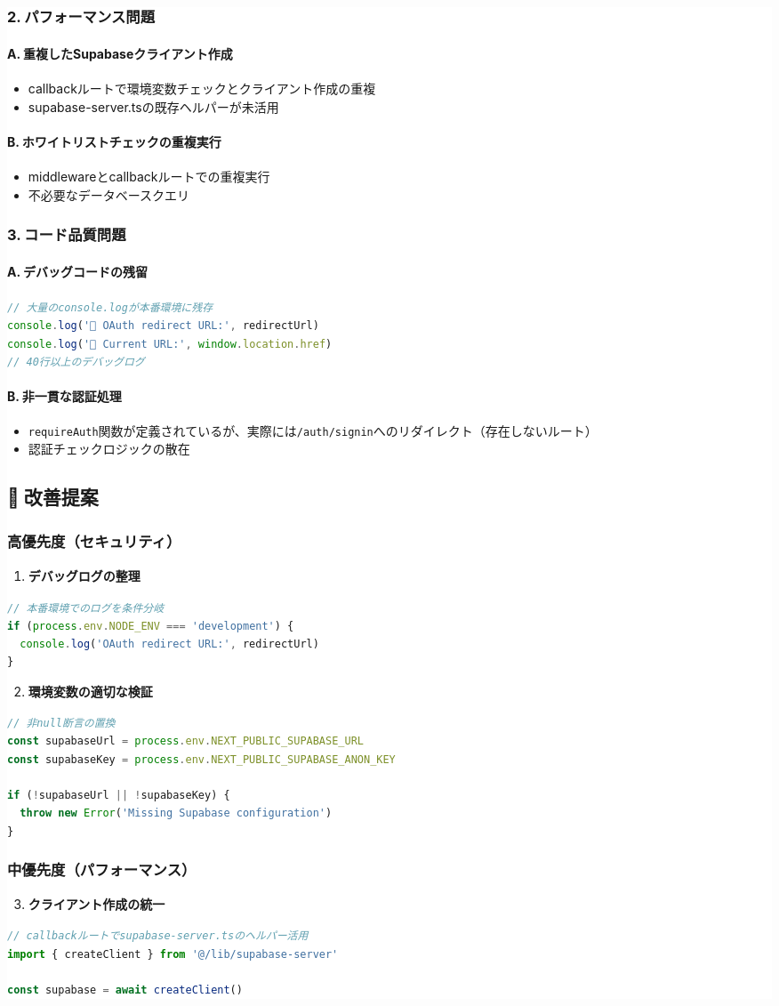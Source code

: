 ### 2. パフォーマンス問題

#### A. 重複したSupabaseクライアント作成
- callbackルートで環境変数チェックとクライアント作成の重複
- supabase-server.tsの既存ヘルパーが未活用

#### B. ホワイトリストチェックの重複実行
- middlewareとcallbackルートでの重複実行
- 不必要なデータベースクエリ

### 3. コード品質問題

#### A. デバッグコードの残留
```javascript
// 大量のconsole.logが本番環境に残存
console.log('🔵 OAuth redirect URL:', redirectUrl)
console.log('🔵 Current URL:', window.location.href)
// 40行以上のデバッグログ
```

#### B. 非一貫な認証処理
- `requireAuth`関数が定義されているが、実際には`/auth/signin`へのリダイレクト（存在しないルート）
- 認証チェックロジックの散在

## 🔧 改善提案

### 高優先度（セキュリティ）

1. **デバッグログの整理**
```javascript
// 本番環境でのログを条件分岐
if (process.env.NODE_ENV === 'development') {
  console.log('OAuth redirect URL:', redirectUrl)
}
```

2. **環境変数の適切な検証**
```javascript
// 非null断言の置換
const supabaseUrl = process.env.NEXT_PUBLIC_SUPABASE_URL
const supabaseKey = process.env.NEXT_PUBLIC_SUPABASE_ANON_KEY

if (!supabaseUrl || !supabaseKey) {
  throw new Error('Missing Supabase configuration')
}
```

### 中優先度（パフォーマンス）

3. **クライアント作成の統一**
```javascript
// callbackルートでsupabase-server.tsのヘルパー活用
import { createClient } from '@/lib/supabase-server'

const supabase = await createClient()
```
